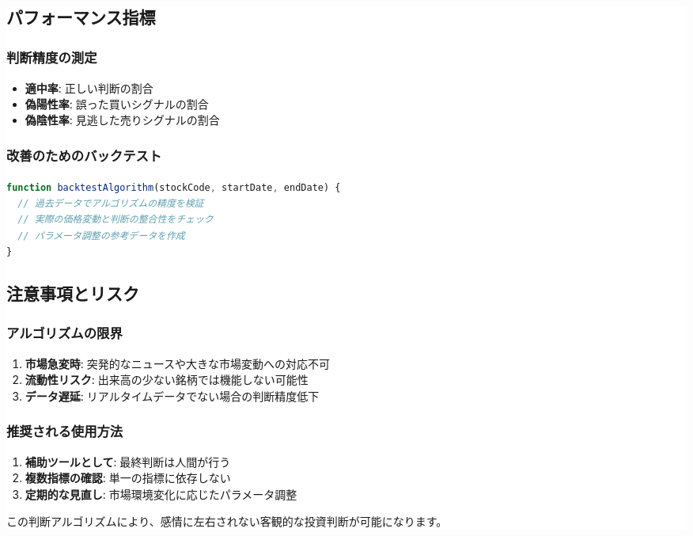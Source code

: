 ## パフォーマンス指標

### 判断精度の測定
- **適中率**: 正しい判断の割合
- **偽陽性率**: 誤った買いシグナルの割合
- **偽陰性率**: 見逃した売りシグナルの割合

### 改善のためのバックテスト
```javascript
function backtestAlgorithm(stockCode, startDate, endDate) {
  // 過去データでアルゴリズムの精度を検証
  // 実際の価格変動と判断の整合性をチェック
  // パラメータ調整の参考データを作成
}
```

## 注意事項とリスク

### アルゴリズムの限界
1. **市場急変時**: 突発的なニュースや大きな市場変動への対応不可
2. **流動性リスク**: 出来高の少ない銘柄では機能しない可能性
3. **データ遅延**: リアルタイムデータでない場合の判断精度低下

### 推奨される使用方法
1. **補助ツールとして**: 最終判断は人間が行う
2. **複数指標の確認**: 単一の指標に依存しない
3. **定期的な見直し**: 市場環境変化に応じたパラメータ調整

この判断アルゴリズムにより、感情に左右されない客観的な投資判断が可能になります。